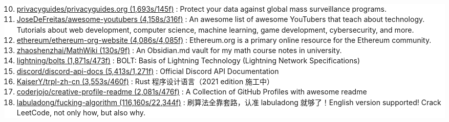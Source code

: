 10. [privacyguides/privacyguides.org (1,693s/145f)](https://github.com/privacyguides/privacyguides.org) : Protect your data against global mass surveillance programs.
11. [JoseDeFreitas/awesome-youtubers (4,158s/316f)](https://github.com/JoseDeFreitas/awesome-youtubers) : An awesome list of awesome YouTubers that teach about technology. Tutorials about web development, computer science, machine learning, game development, cybersecurity, and more.
12. [ethereum/ethereum-org-website (4,086s/4,085f)](https://github.com/ethereum/ethereum-org-website) : Ethereum.org is a primary online resource for the Ethereum community.
13. [zhaoshenzhai/MathWiki (130s/9f)](https://github.com/zhaoshenzhai/MathWiki) : An Obsidian.md vault for my math course notes in university.
14. [lightning/bolts (1,871s/473f)](https://github.com/lightning/bolts) : BOLT: Basis of Lightning Technology (Lightning Network Specifications)
15. [discord/discord-api-docs (5,413s/1,271f)](https://github.com/discord/discord-api-docs) : Official Discord API Documentation
16. [KaiserY/trpl-zh-cn (3,553s/460f)](https://github.com/KaiserY/trpl-zh-cn) : Rust 程序设计语言（2021 edition 施工中）
17. [coderjojo/creative-profile-readme (2,081s/476f)](https://github.com/coderjojo/creative-profile-readme) : A Collection of GitHub Profiles with awesome readme
18. [labuladong/fucking-algorithm (116,160s/22,344f)](https://github.com/labuladong/fucking-algorithm) : 刷算法全靠套路，认准 labuladong 就够了！English version supported! Crack LeetCode, not only how, but also why.
